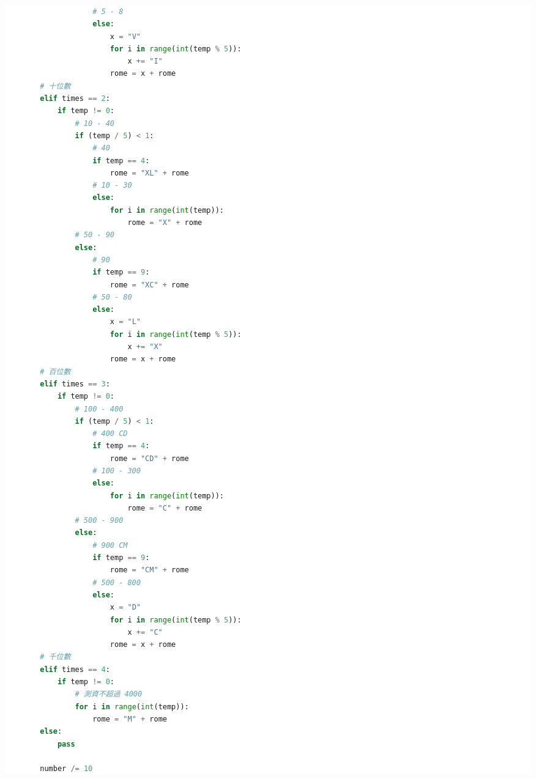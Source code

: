```python
                    # 5 - 8
                    else:
                        x = "V"
                        for i in range(int(temp % 5)):
                            x += "I"
                        rome = x + rome
        # 十位數
        elif times == 2:
            if temp != 0:
                # 10 - 40
                if (temp / 5) < 1:
                    # 40
                    if temp == 4:
                        rome = "XL" + rome
                    # 10 - 30
                    else:
                        for i in range(int(temp)):
                            rome = "X" + rome
                # 50 - 90
                else:
                    # 90
                    if temp == 9:
                        rome = "XC" + rome
                    # 50 - 80
                    else:
                        x = "L"
                        for i in range(int(temp % 5)):
                            x += "X"
                        rome = x + rome
        # 百位數
        elif times == 3:
            if temp != 0:
                # 100 - 400
                if (temp / 5) < 1:
                    # 400 CD
                    if temp == 4:
                        rome = "CD" + rome
                    # 100 - 300
                    else:
                        for i in range(int(temp)):
                            rome = "C" + rome
                # 500 - 900
                else:
                    # 900 CM
                    if temp == 9:
                        rome = "CM" + rome
                    # 500 - 800
                    else:
                        x = "D"
                        for i in range(int(temp % 5)):
                            x += "C"
                        rome = x + rome
        # 千位數
        elif times == 4:
            if temp != 0:
                # 測資不超過 4000
                for i in range(int(temp)):
                    rome = "M" + rome
        else:
            pass

        number /= 10

```
